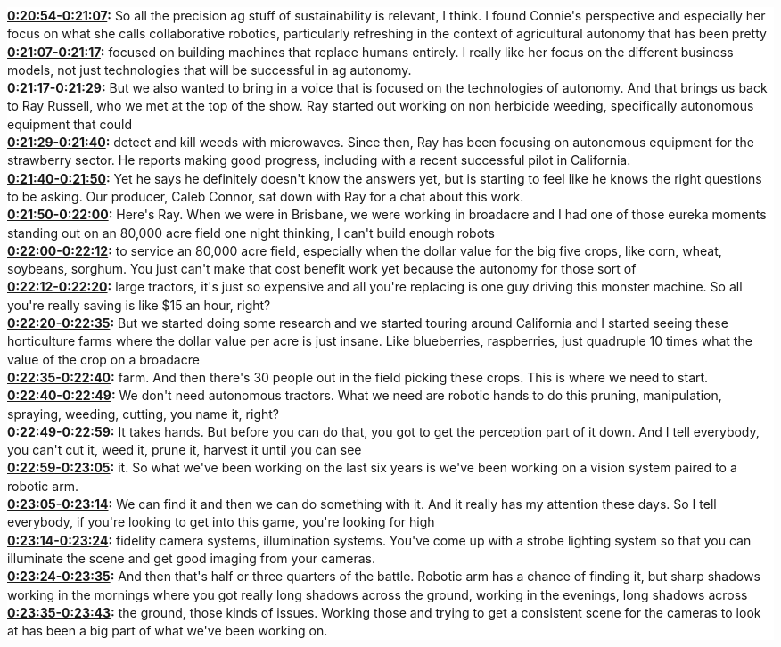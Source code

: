 **[0:20:54-0:21:07](https://tenacious.ventures/notes/why-is-autonomy-in-ag-so-hard-with-ray-russell-and-connie-bowen#t=0:20:54):**  So all the precision ag stuff of sustainability is relevant, I think.  I found Connie's perspective and especially her focus on what she calls collaborative  robotics, particularly refreshing in the context of agricultural autonomy that has been pretty  
**[0:21:07-0:21:17](https://tenacious.ventures/notes/why-is-autonomy-in-ag-so-hard-with-ray-russell-and-connie-bowen#t=0:21:07):**  focused on building machines that replace humans entirely.  I really like her focus on the different business models, not just technologies that will be  successful in ag autonomy.  
**[0:21:17-0:21:29](https://tenacious.ventures/notes/why-is-autonomy-in-ag-so-hard-with-ray-russell-and-connie-bowen#t=0:21:17):**  But we also wanted to bring in a voice that is focused on the technologies of autonomy.  And that brings us back to Ray Russell, who we met at the top of the show.  Ray started out working on non herbicide weeding, specifically autonomous equipment that could  
**[0:21:29-0:21:40](https://tenacious.ventures/notes/why-is-autonomy-in-ag-so-hard-with-ray-russell-and-connie-bowen#t=0:21:29):**  detect and kill weeds with microwaves.  Since then, Ray has been focusing on autonomous equipment for the strawberry sector.  He reports making good progress, including with a recent successful pilot in California.  
**[0:21:40-0:21:50](https://tenacious.ventures/notes/why-is-autonomy-in-ag-so-hard-with-ray-russell-and-connie-bowen#t=0:21:40):**  Yet he says he definitely doesn't know the answers yet, but is starting to feel like  he knows the right questions to be asking.  Our producer, Caleb Connor, sat down with Ray for a chat about this work.  
**[0:21:50-0:22:00](https://tenacious.ventures/notes/why-is-autonomy-in-ag-so-hard-with-ray-russell-and-connie-bowen#t=0:21:50):**  Here's Ray.  When we were in Brisbane, we were working in broadacre and I had one of those eureka  moments standing out on an 80,000 acre field one night thinking, I can't build enough robots  
**[0:22:00-0:22:12](https://tenacious.ventures/notes/why-is-autonomy-in-ag-so-hard-with-ray-russell-and-connie-bowen#t=0:22:00):**  to service an 80,000 acre field, especially when the dollar value for the big five crops,  like corn, wheat, soybeans, sorghum.  You just can't make that cost benefit work yet because the autonomy for those sort of  
**[0:22:12-0:22:20](https://tenacious.ventures/notes/why-is-autonomy-in-ag-so-hard-with-ray-russell-and-connie-bowen#t=0:22:12):**  large tractors, it's just so expensive and all you're replacing is one guy driving this  monster machine.  So all you're really saving is like $15 an hour, right?  
**[0:22:20-0:22:35](https://tenacious.ventures/notes/why-is-autonomy-in-ag-so-hard-with-ray-russell-and-connie-bowen#t=0:22:20):**  But we started doing some research and we started touring around California and I started  seeing these horticulture farms where the dollar value per acre is just insane.  Like blueberries, raspberries, just quadruple 10 times what the value of the crop on a broadacre  
**[0:22:35-0:22:40](https://tenacious.ventures/notes/why-is-autonomy-in-ag-so-hard-with-ray-russell-and-connie-bowen#t=0:22:35):**  farm.  And then there's 30 people out in the field picking these crops.  This is where we need to start.  
**[0:22:40-0:22:49](https://tenacious.ventures/notes/why-is-autonomy-in-ag-so-hard-with-ray-russell-and-connie-bowen#t=0:22:40):**  We don't need autonomous tractors.  What we need are robotic hands to do this pruning, manipulation, spraying, weeding,  cutting, you name it, right?  
**[0:22:49-0:22:59](https://tenacious.ventures/notes/why-is-autonomy-in-ag-so-hard-with-ray-russell-and-connie-bowen#t=0:22:49):**  It takes hands.  But before you can do that, you got to get the perception part of it down.  And I tell everybody, you can't cut it, weed it, prune it, harvest it until you can see  
**[0:22:59-0:23:05](https://tenacious.ventures/notes/why-is-autonomy-in-ag-so-hard-with-ray-russell-and-connie-bowen#t=0:22:59):**  it.  So what we've been working on the last six years is we've been working on a vision system  paired to a robotic arm.  
**[0:23:05-0:23:14](https://tenacious.ventures/notes/why-is-autonomy-in-ag-so-hard-with-ray-russell-and-connie-bowen#t=0:23:05):**  We can find it and then we can do something with it.  And it really has my attention these days.  So I tell everybody, if you're looking to get into this game, you're looking for high  
**[0:23:14-0:23:24](https://tenacious.ventures/notes/why-is-autonomy-in-ag-so-hard-with-ray-russell-and-connie-bowen#t=0:23:14):**  fidelity camera systems, illumination systems.  You've come up with a strobe lighting system so that you can illuminate the scene and get  good imaging from your cameras.  
**[0:23:24-0:23:35](https://tenacious.ventures/notes/why-is-autonomy-in-ag-so-hard-with-ray-russell-and-connie-bowen#t=0:23:24):**  And then that's half or three quarters of the battle.  Robotic arm has a chance of finding it, but sharp shadows working in the mornings where  you got really long shadows across the ground, working in the evenings, long shadows across  
**[0:23:35-0:23:43](https://tenacious.ventures/notes/why-is-autonomy-in-ag-so-hard-with-ray-russell-and-connie-bowen#t=0:23:35):**  the ground, those kinds of issues.  Working those and trying to get a consistent scene for the cameras to look at has been  a big part of what we've been working on.  